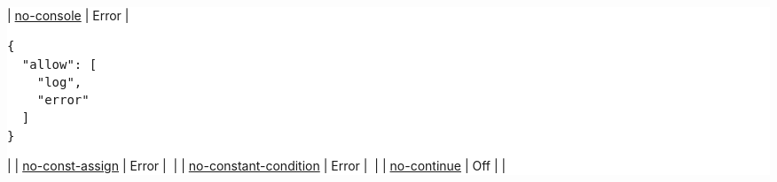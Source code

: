 | [no-console](https://eslint.org/docs/rules/no-console)                                                                                                                                          | Error | <pre>{<br>&nbsp;&nbsp;"allow":&nbsp;[<br>&nbsp;&nbsp;&nbsp;&nbsp;"log",<br>&nbsp;&nbsp;&nbsp;&nbsp;"error"<br>&nbsp;&nbsp;]<br>}</pre>                                                                                                                                                                                                                                                                                                                                                                                                                                                                                                                                                                                                                                                                                                                                                                                                                                                                                                                                                                                      |
| [no-const-assign](https://eslint.org/docs/rules/no-const-assign)                                                                                                                                | Error | &#8291;                                                                                                                                                                                                                                                                                                                                                                                                                                                                                                                                                                                                                                                                                                                                                                                                                                                                                                                                                                                                                                                                                                                     |
| [no-constant-condition](https://eslint.org/docs/rules/no-constant-condition)                                                                                                                    | Error | &#8291;                                                                                                                                                                                                                                                                                                                                                                                                                                                                                                                                                                                                                                                                                                                                                                                                                                                                                                                                                                                                                                                                                                                     |
| [no-continue](https://eslint.org/docs/rules/no-continue)                                                                                                                                        | Off   | &#8291;                                                                                                                                                                                                                                                                                                                                                                                                                                                                                                                                                                                                                                                                                                                                                                                                                                                                                                                                                                                                                                                                                                                     |